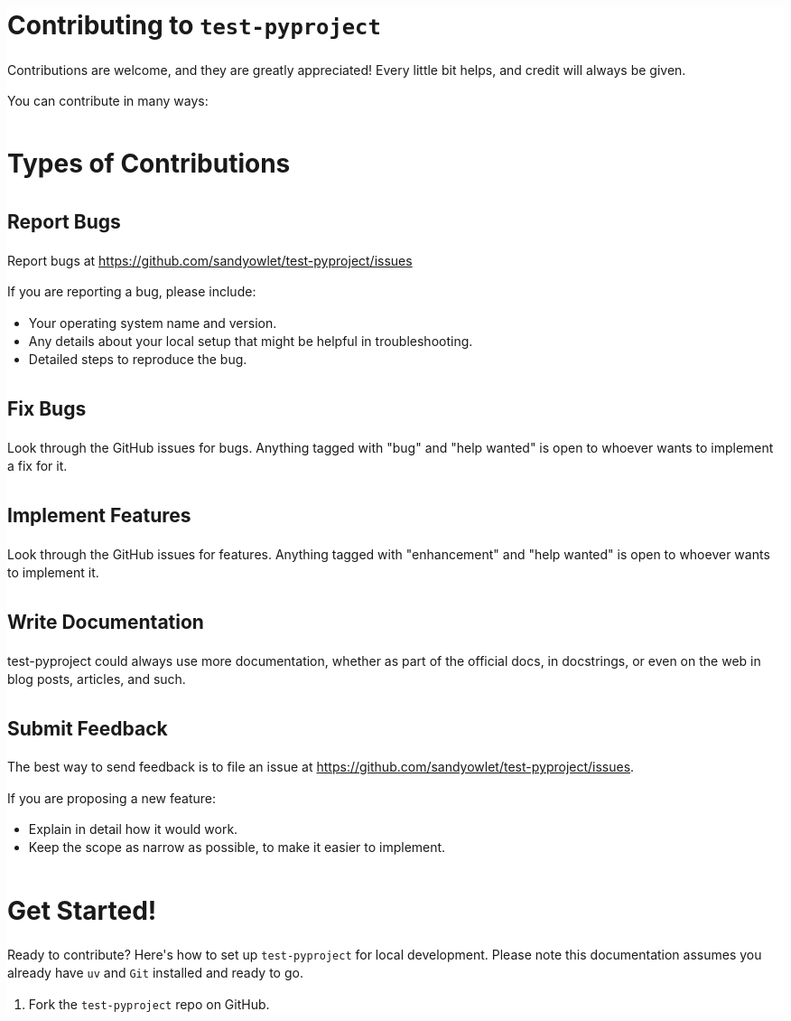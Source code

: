 # Contributing to `test-pyproject`

Contributions are welcome, and they are greatly appreciated!
Every little bit helps, and credit will always be given.

You can contribute in many ways:

# Types of Contributions

## Report Bugs

Report bugs at https://github.com/sandyowlet/test-pyproject/issues

If you are reporting a bug, please include:

- Your operating system name and version.
- Any details about your local setup that might be helpful in troubleshooting.
- Detailed steps to reproduce the bug.

## Fix Bugs

Look through the GitHub issues for bugs.
Anything tagged with "bug" and "help wanted" is open to whoever wants to implement a fix for it.

## Implement Features

Look through the GitHub issues for features.
Anything tagged with "enhancement" and "help wanted" is open to whoever wants to implement it.

## Write Documentation

test-pyproject could always use more documentation, whether as part of the official docs, in docstrings, or even on the web in blog posts, articles, and such.

## Submit Feedback

The best way to send feedback is to file an issue at https://github.com/sandyowlet/test-pyproject/issues.

If you are proposing a new feature:

- Explain in detail how it would work.
- Keep the scope as narrow as possible, to make it easier to implement.

# Get Started!

Ready to contribute? Here's how to set up `test-pyproject` for local development.
Please note this documentation assumes you already have `uv` and `Git` installed and ready to go.

1. Fork the `test-pyproject` repo on GitHub.
